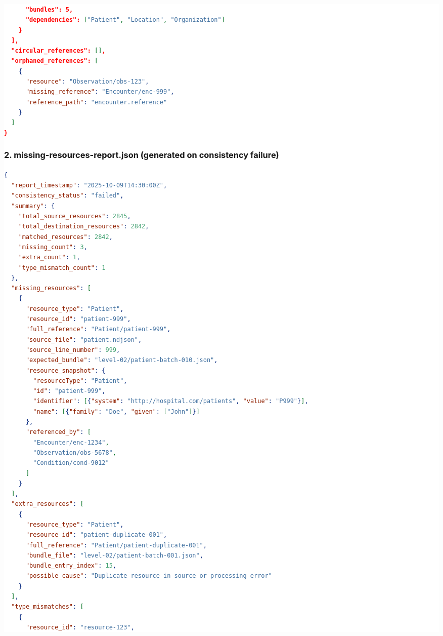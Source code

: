 ```json
      "bundles": 5,
      "dependencies": ["Patient", "Location", "Organization"]
    }
  ],
  "circular_references": [],
  "orphaned_references": [
    {
      "resource": "Observation/obs-123",
      "missing_reference": "Encounter/enc-999",
      "reference_path": "encounter.reference"
    }
  ]
}
```

### 2. missing-resources-report.json (generated on consistency failure)
```json
{
  "report_timestamp": "2025-10-09T14:30:00Z",
  "consistency_status": "failed",
  "summary": {
    "total_source_resources": 2845,
    "total_destination_resources": 2842,
    "matched_resources": 2842,
    "missing_count": 3,
    "extra_count": 1,
    "type_mismatch_count": 1
  },
  "missing_resources": [
    {
      "resource_type": "Patient",
      "resource_id": "patient-999",
      "full_reference": "Patient/patient-999",
      "source_file": "patient.ndjson",
      "source_line_number": 999,
      "expected_bundle": "level-02/patient-batch-010.json",
      "resource_snapshot": {
        "resourceType": "Patient",
        "id": "patient-999",
        "identifier": [{"system": "http://hospital.com/patients", "value": "P999"}],
        "name": [{"family": "Doe", "given": ["John"]}]
      },
      "referenced_by": [
        "Encounter/enc-1234",
        "Observation/obs-5678",
        "Condition/cond-9012"
      ]
    }
  ],
  "extra_resources": [
    {
      "resource_type": "Patient",
      "resource_id": "patient-duplicate-001",
      "full_reference": "Patient/patient-duplicate-001",
      "bundle_file": "level-02/patient-batch-001.json",
      "bundle_entry_index": 15,
      "possible_cause": "Duplicate resource in source or processing error"
    }
  ],
  "type_mismatches": [
    {
      "resource_id": "resource-123",
```